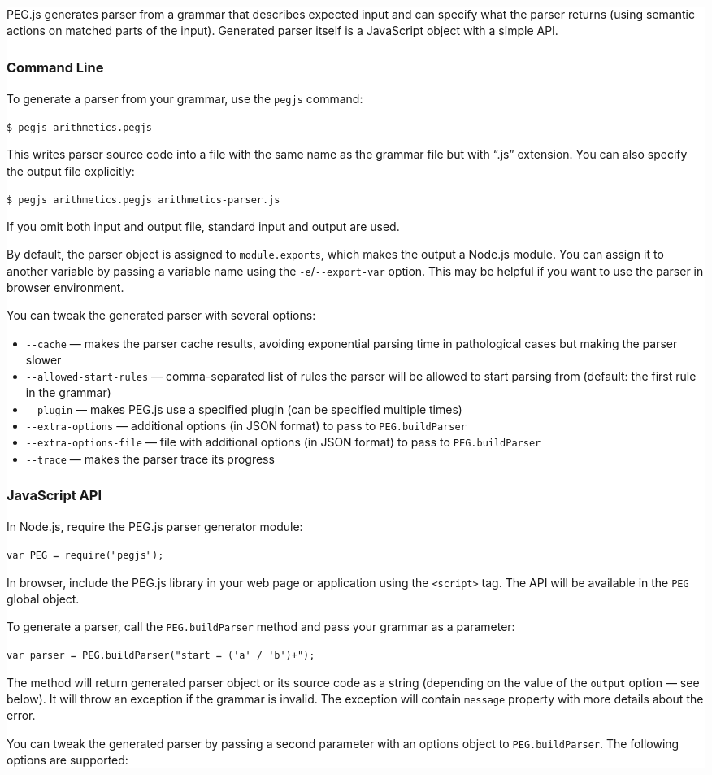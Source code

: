 PEG.js generates parser from a grammar that describes expected input and can
specify what the parser returns (using semantic actions on matched parts of the
input). Generated parser itself is a JavaScript object with a simple API.

### Command Line

To generate a parser from your grammar, use the `pegjs` command:

    $ pegjs arithmetics.pegjs

This writes parser source code into a file with the same name as the grammar
file but with “.js” extension. You can also specify the output file explicitly:

    $ pegjs arithmetics.pegjs arithmetics-parser.js

If you omit both input and output file, standard input and output are used.

By default, the parser object is assigned to `module.exports`, which makes the
output a Node.js module. You can assign it to another variable by passing a
variable name using the `-e`/`--export-var` option. This may be helpful if you
want to use the parser in browser environment.

You can tweak the generated parser with several options:

  * `--cache` — makes the parser cache results, avoiding exponential parsing
    time in pathological cases but making the parser slower
  * `--allowed-start-rules` — comma-separated list of rules the parser will be
    allowed to start parsing from (default: the first rule in the grammar)
  * `--plugin` — makes PEG.js use a specified plugin (can be specified multiple
    times)
  * `--extra-options` — additional options (in JSON format) to pass to
    `PEG.buildParser`
  * `--extra-options-file` — file with additional options (in JSON format) to
    pass to `PEG.buildParser`
  * `--trace` — makes the parser trace its progress

### JavaScript API

In Node.js, require the PEG.js parser generator module:

    var PEG = require("pegjs");

In browser, include the PEG.js library in your web page or application using the
`<script>` tag. The API will be available in the `PEG` global object.

To generate a parser, call the `PEG.buildParser` method and pass your grammar as
a parameter:

    var parser = PEG.buildParser("start = ('a' / 'b')+");

The method will return generated parser object or its source code as a string
(depending on the value of the `output` option — see below). It will throw an
exception if the grammar is invalid. The exception will contain `message`
property with more details about the error.

You can tweak the generated parser by passing a second parameter with an options
object to `PEG.buildParser`. The following options are supported:
